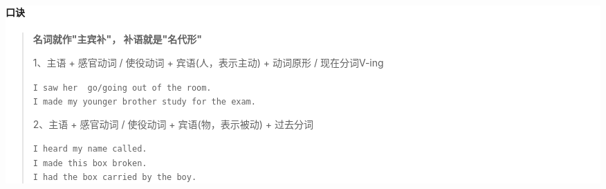 
#### 口诀

> **名词就作"主宾补"， 补语就是"名代形"**
>
> 1、主语 + 感官动词 / 使役动词 + 宾语(人，表示主动) + 动词原形 / 现在分词V-ing
>
> ```
> I saw her  go/going out of the room.
> I made my younger brother study for the exam.
> ```
>
> 2、主语 + 感官动词 / 使役动词 + 宾语(物，表示被动)  + 过去分词
>
> ```
> I heard my name called.
> I made this box broken.
> I had the box carried by the boy.
> ```
>
>